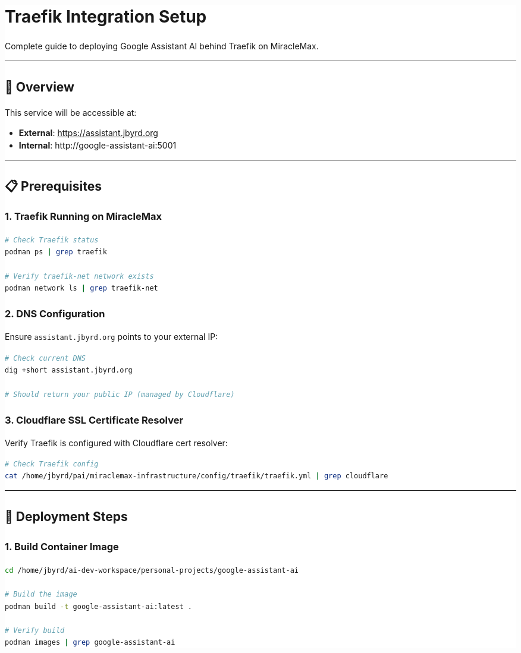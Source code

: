 # Traefik Integration Setup

Complete guide to deploying Google Assistant AI behind Traefik on MiracleMax.

---

## 🎯 Overview

This service will be accessible at:
- **External**: https://assistant.jbyrd.org
- **Internal**: http://google-assistant-ai:5001

---

## 📋 Prerequisites

### 1. Traefik Running on MiracleMax
```bash
# Check Traefik status
podman ps | grep traefik

# Verify traefik-net network exists
podman network ls | grep traefik-net
```

### 2. DNS Configuration
Ensure `assistant.jbyrd.org` points to your external IP:
```bash
# Check current DNS
dig +short assistant.jbyrd.org

# Should return your public IP (managed by Cloudflare)
```

### 3. Cloudflare SSL Certificate Resolver
Verify Traefik is configured with Cloudflare cert resolver:
```bash
# Check Traefik config
cat /home/jbyrd/pai/miraclemax-infrastructure/config/traefik/traefik.yml | grep cloudflare
```

---

## 🚀 Deployment Steps

### 1. Build Container Image

```bash
cd /home/jbyrd/ai-dev-workspace/personal-projects/google-assistant-ai

# Build the image
podman build -t google-assistant-ai:latest .

# Verify build
podman images | grep google-assistant-ai
```
